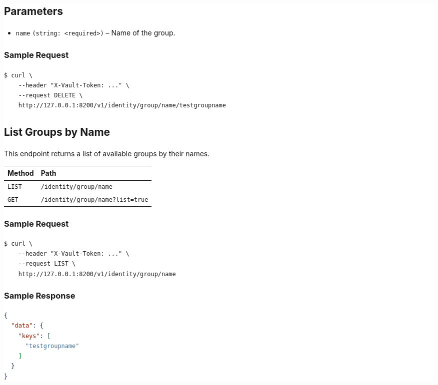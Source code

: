 ## Parameters

- `name` `(string: <required>)` – Name of the group.

### Sample Request

```
$ curl \
    --header "X-Vault-Token: ..." \
    --request DELETE \
    http://127.0.0.1:8200/v1/identity/group/name/testgroupname
```

## List Groups by Name

This endpoint returns a list of available groups by their names.

| Method   | Path                             |
| :------------------------------- | :--------------------- |
| `LIST`   | `/identity/group/name`           |
| `GET`    | `/identity/group/name?list=true` |

### Sample Request

```
$ curl \
    --header "X-Vault-Token: ..." \
    --request LIST \
    http://127.0.0.1:8200/v1/identity/group/name
```

### Sample Response

```json
{
  "data": {
    "keys": [
      "testgroupname"
    ]
  }
}
```
